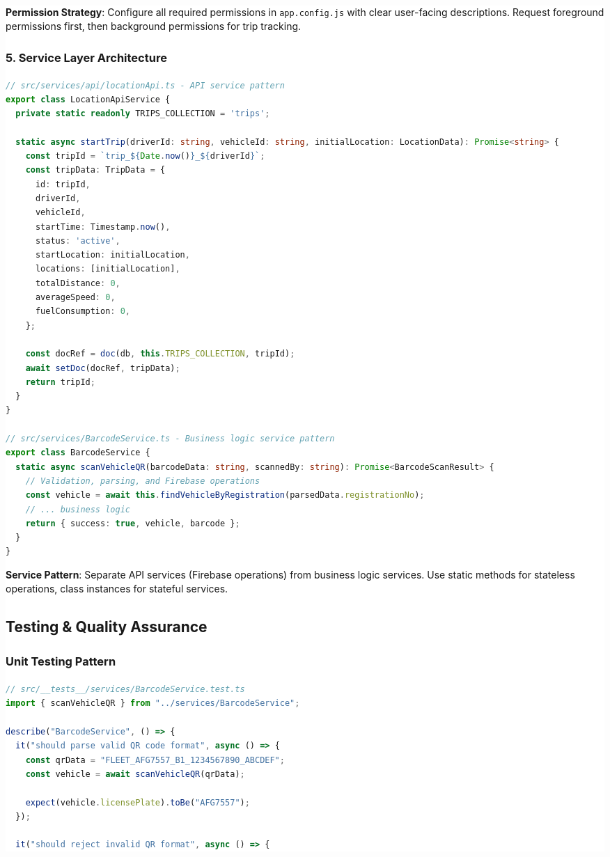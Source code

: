 **Permission Strategy**: Configure all required permissions in `app.config.js` with clear user-facing descriptions. Request foreground permissions first, then background permissions for trip tracking.

### 5. Service Layer Architecture

```typescript
// src/services/api/locationApi.ts - API service pattern
export class LocationApiService {
  private static readonly TRIPS_COLLECTION = 'trips';

  static async startTrip(driverId: string, vehicleId: string, initialLocation: LocationData): Promise<string> {
    const tripId = `trip_${Date.now()}_${driverId}`;
    const tripData: TripData = {
      id: tripId,
      driverId,
      vehicleId,
      startTime: Timestamp.now(),
      status: 'active',
      startLocation: initialLocation,
      locations: [initialLocation],
      totalDistance: 0,
      averageSpeed: 0,
      fuelConsumption: 0,
    };

    const docRef = doc(db, this.TRIPS_COLLECTION, tripId);
    await setDoc(docRef, tripData);
    return tripId;
  }
}

// src/services/BarcodeService.ts - Business logic service pattern
export class BarcodeService {
  static async scanVehicleQR(barcodeData: string, scannedBy: string): Promise<BarcodeScanResult> {
    // Validation, parsing, and Firebase operations
    const vehicle = await this.findVehicleByRegistration(parsedData.registrationNo);
    // ... business logic
    return { success: true, vehicle, barcode };
  }
}
```

**Service Pattern**: Separate API services (Firebase operations) from business logic services. Use static methods for stateless operations, class instances for stateful services.

## Testing & Quality Assurance

### Unit Testing Pattern

```typescript
// src/__tests__/services/BarcodeService.test.ts
import { scanVehicleQR } from "../services/BarcodeService";

describe("BarcodeService", () => {
  it("should parse valid QR code format", async () => {
    const qrData = "FLEET_AFG7557_B1_1234567890_ABCDEF";
    const vehicle = await scanVehicleQR(qrData);

    expect(vehicle.licensePlate).toBe("AFG7557");
  });

  it("should reject invalid QR format", async () => {
```